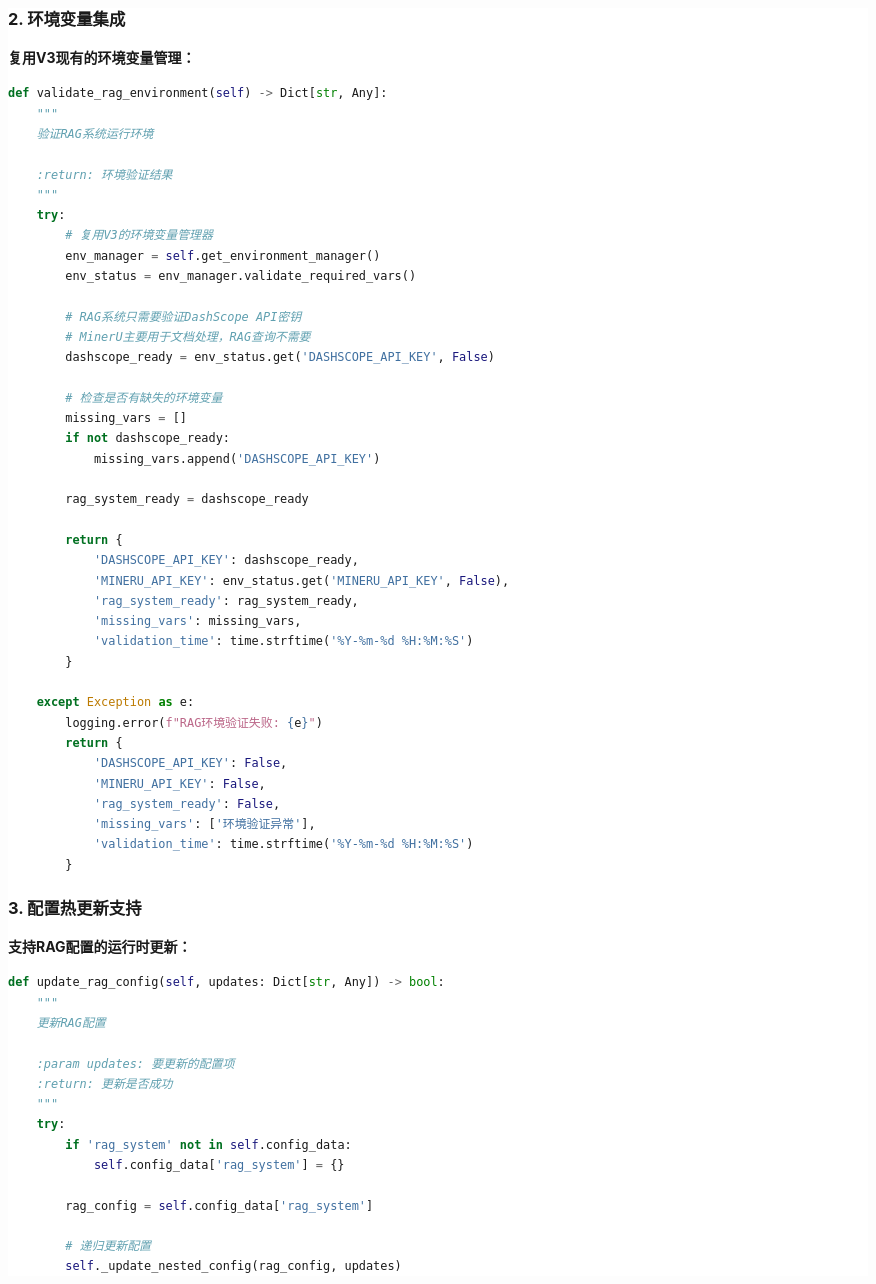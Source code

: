 ### 2. 环境变量集成

**复用V3现有的环境变量管理：**
```python
def validate_rag_environment(self) -> Dict[str, Any]:
    """
    验证RAG系统运行环境
    
    :return: 环境验证结果
    """
    try:
        # 复用V3的环境变量管理器
        env_manager = self.get_environment_manager()
        env_status = env_manager.validate_required_vars()
        
        # RAG系统只需要验证DashScope API密钥
        # MinerU主要用于文档处理，RAG查询不需要
        dashscope_ready = env_status.get('DASHSCOPE_API_KEY', False)
        
        # 检查是否有缺失的环境变量
        missing_vars = []
        if not dashscope_ready:
            missing_vars.append('DASHSCOPE_API_KEY')
        
        rag_system_ready = dashscope_ready
        
        return {
            'DASHSCOPE_API_KEY': dashscope_ready,
            'MINERU_API_KEY': env_status.get('MINERU_API_KEY', False),
            'rag_system_ready': rag_system_ready,
            'missing_vars': missing_vars,
            'validation_time': time.strftime('%Y-%m-%d %H:%M:%S')
        }
        
    except Exception as e:
        logging.error(f"RAG环境验证失败: {e}")
        return {
            'DASHSCOPE_API_KEY': False,
            'MINERU_API_KEY': False,
            'rag_system_ready': False,
            'missing_vars': ['环境验证异常'],
            'validation_time': time.strftime('%Y-%m-%d %H:%M:%S')
        }
```

### 3. 配置热更新支持

**支持RAG配置的运行时更新：**
```python
def update_rag_config(self, updates: Dict[str, Any]) -> bool:
    """
    更新RAG配置
    
    :param updates: 要更新的配置项
    :return: 更新是否成功
    """
    try:
        if 'rag_system' not in self.config_data:
            self.config_data['rag_system'] = {}
        
        rag_config = self.config_data['rag_system']
        
        # 递归更新配置
        self._update_nested_config(rag_config, updates)
```